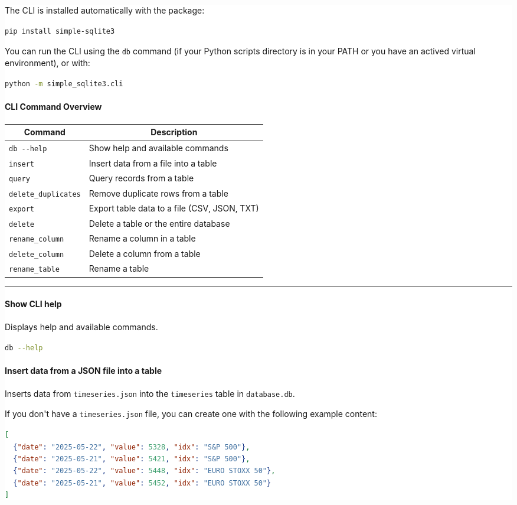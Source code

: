 The CLI is installed automatically with the package:

```bash
pip install simple-sqlite3
```

You can run the CLI using the `db` command (if your Python scripts directory is in your PATH or you have an actived virtual environment), or with:

```bash
python -m simple_sqlite3.cli
```

#### CLI Command Overview

| Command              | Description                                      |
|----------------------|--------------------------------------------------|
| `db --help`          | Show help and available commands                 |
| `insert`             | Insert data from a file into a table             |
| `query`              | Query records from a table                       |
| `delete_duplicates`  | Remove duplicate rows from a table               |
| `export`             | Export table data to a file (CSV, JSON, TXT)     |
| `delete`             | Delete a table or the entire database            |
| `rename_column`      | Rename a column in a table                       |
| `delete_column`      | Delete a column from a table                     |
| `rename_table`       | Rename a table  

---

#### Show CLI help

Displays help and available commands.

```bash
db --help
```

#### Insert data from a JSON file into a table

Inserts data from `timeseries.json` into the `timeseries` table in `database.db`.

If you don't have a `timeseries.json` file, you can create one with the following example content:

```json
[
  {"date": "2025-05-22", "value": 5328, "idx": "S&P 500"},
  {"date": "2025-05-21", "value": 5421, "idx": "S&P 500"},
  {"date": "2025-05-22", "value": 5448, "idx": "EURO STOXX 50"},
  {"date": "2025-05-21", "value": 5452, "idx": "EURO STOXX 50"}
]
```
